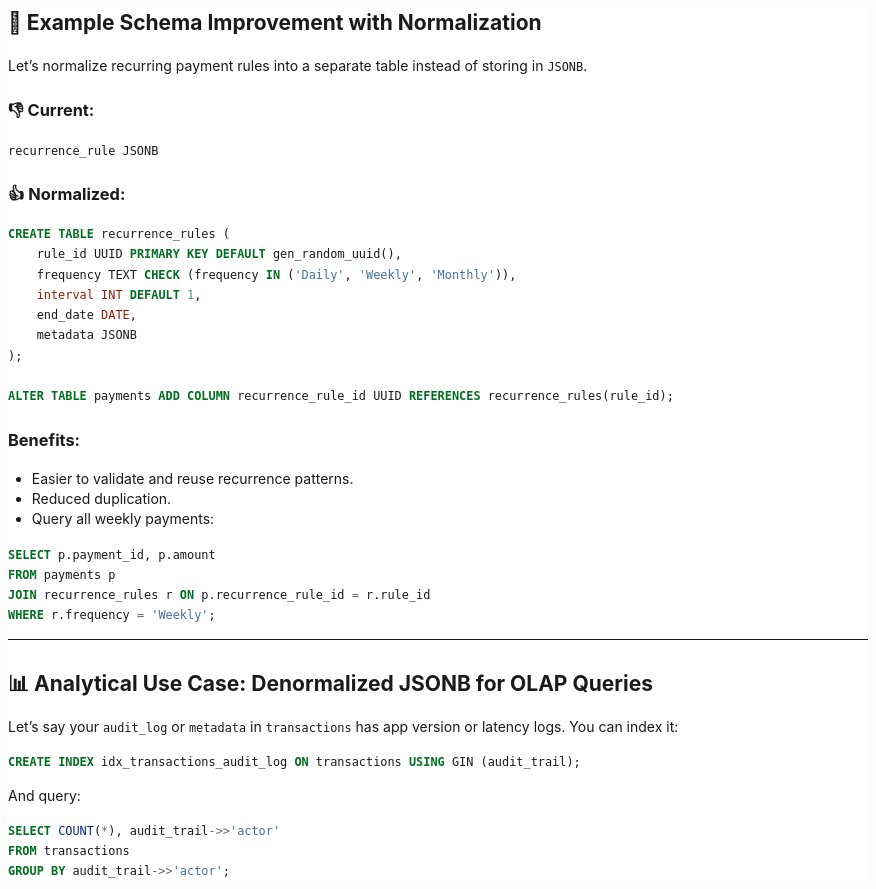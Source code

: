 
## 🧰 Example Schema Improvement with Normalization

Let’s normalize recurring payment rules into a separate table instead of storing in `JSONB`.

### 👎 Current:

```sql
recurrence_rule JSONB
```

### 👍 Normalized:

```sql
CREATE TABLE recurrence_rules (
    rule_id UUID PRIMARY KEY DEFAULT gen_random_uuid(),
    frequency TEXT CHECK (frequency IN ('Daily', 'Weekly', 'Monthly')),
    interval INT DEFAULT 1,
    end_date DATE,
    metadata JSONB
);

ALTER TABLE payments ADD COLUMN recurrence_rule_id UUID REFERENCES recurrence_rules(rule_id);
```

### Benefits:

- Easier to validate and reuse recurrence patterns.
- Reduced duplication.
- Query all weekly payments:

```sql
SELECT p.payment_id, p.amount
FROM payments p
JOIN recurrence_rules r ON p.recurrence_rule_id = r.rule_id
WHERE r.frequency = 'Weekly';
```

---

## 📊 Analytical Use Case: Denormalized JSONB for OLAP Queries

Let’s say your `audit_log` or `metadata` in `transactions` has app version or latency logs. You can index it:

```sql
CREATE INDEX idx_transactions_audit_log ON transactions USING GIN (audit_trail);
```

And query:

```sql
SELECT COUNT(*), audit_trail->>'actor'
FROM transactions
GROUP BY audit_trail->>'actor';
```
